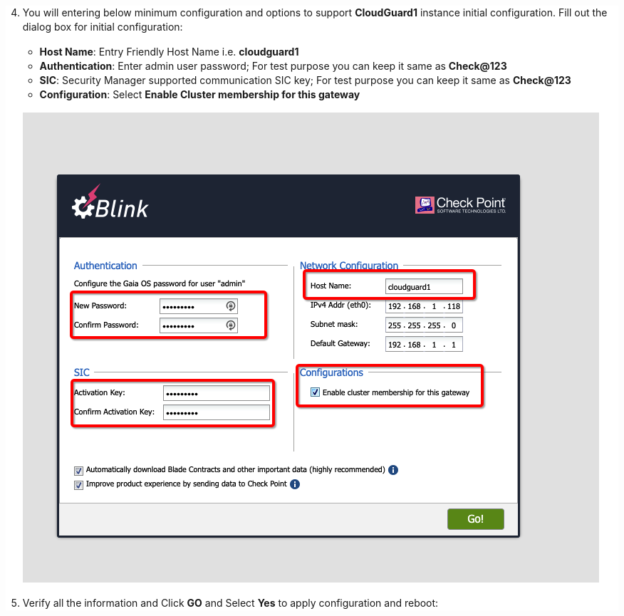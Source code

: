 4. You will entering below minimum configuration and options to support **CloudGuard1** instance initial configuration. Fill out the dialog box for initial configuration:

    - **Host Name**: Entry Friendly Host Name i.e. **cloudguard1** 
    - **Authentication**:  Enter admin user password; For test purpose you can keep it same as **Check@123**
    - **SIC**: Security Manager supported communication SIC key; For test purpose you can keep it same as **Check@123**
    - **Configuration**:  Select **Enable Cluster membership for this gateway** 

    ![Primary Firewall Initial Configuration Blink window](../common/images/cloud-guard1-initial1.png " ")

5. Verify all the information and Click **GO** and Select **Yes** to apply configuration and reboot:
